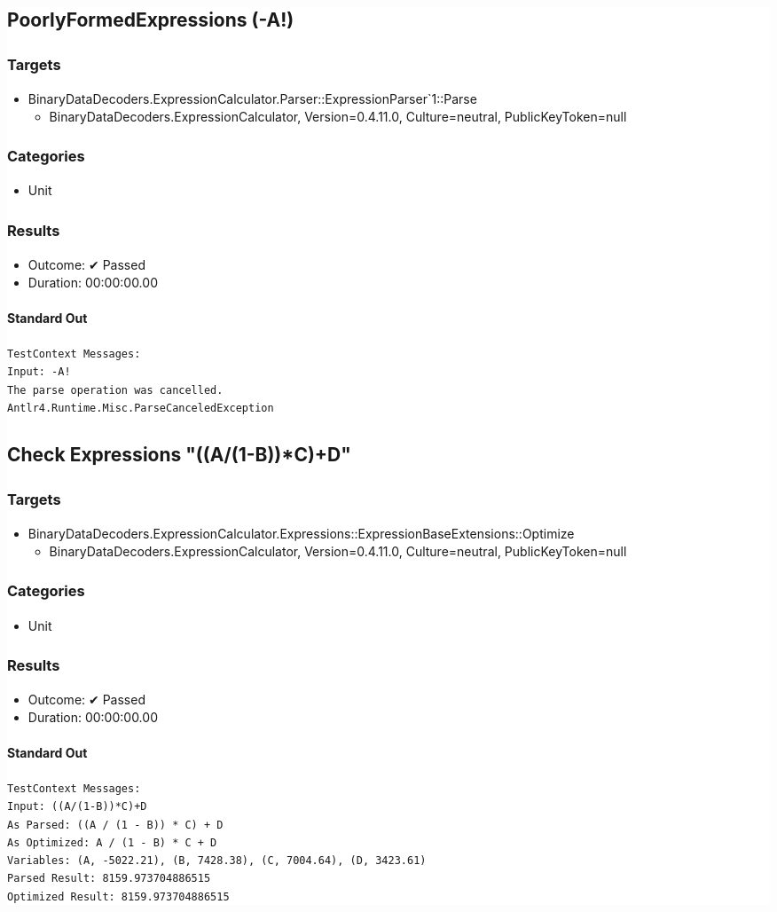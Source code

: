 ## PoorlyFormedExpressions (-A!)

### Targets

* BinaryDataDecoders.ExpressionCalculator.Parser::ExpressionParser`1::Parse
  * BinaryDataDecoders.ExpressionCalculator, Version=0.4.11.0, Culture=neutral, PublicKeyToken=null

### Categories

* Unit

### Results

* Outcome: ✔ Passed
* Duration: 00:00:00.00

#### Standard Out

```
TestContext Messages:
Input: -A!
The parse operation was cancelled.
Antlr4.Runtime.Misc.ParseCanceledException
```

## Check Expressions "((A/(1-B))*C)+D"

### Targets

* BinaryDataDecoders.ExpressionCalculator.Expressions::ExpressionBaseExtensions::Optimize
  * BinaryDataDecoders.ExpressionCalculator, Version=0.4.11.0, Culture=neutral, PublicKeyToken=null

### Categories

* Unit

### Results

* Outcome: ✔ Passed
* Duration: 00:00:00.00

#### Standard Out

```
TestContext Messages:
Input: ((A/(1-B))*C)+D
As Parsed: ((A / (1 - B)) * C) + D
As Optimized: A / (1 - B) * C + D
Variables: (A, -5022.21), (B, 7428.38), (C, 7004.64), (D, 3423.61)
Parsed Result: 8159.973704886515
Optimized Result: 8159.973704886515
```
